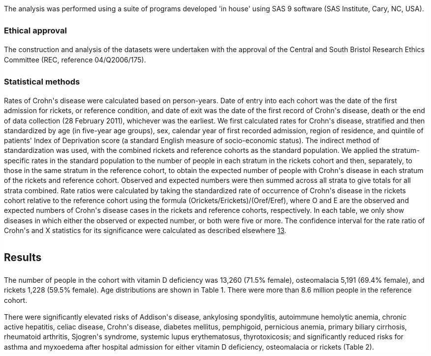 <p>

The analysis was performed using a suite of programs developed 'in house' using SAS 9 software (SAS Institute, Cary, NC, USA).</p>

<h3 class="showhide_heading" id="Ethical_approval">

Ethical approval</h3>

<p>

The construction and analysis of the datasets were undertaken with the approval of the Central and South Bristol Research Ethics Committee (REC, reference 04/Q2006/175).</p>

<h3 class="showhide_heading" id="Statistical_methods">

Statistical methods</h3>

<p>

Rates of Crohn's disease were calculated based on person-years. Date of entry into each cohort was the date of the first admission for rickets, or reference condition, and date of exit was the date of the first record of Crohn's disease, death or the end of data collection (28 February 2011), whichever was the earliest. We first calculated rates for Crohn's disease, stratified and then standardized by age (in five-year age groups), sex, calendar year of first recorded admission, region of residence, and quintile of patients' Index of Deprivation score (a standard English measure of socio-economic status). The indirect method of standardization was used, with the combined rickets and reference cohorts as the standard population. We applied the stratum-specific rates in the standard population to the number of people in each stratum in the rickets cohort and then, separately, to those in the same stratum in the reference cohort, to obtain the expected number of people with Crohn's disease in each stratum of the rickets and reference cohort. Observed and expected numbers were then summed across all strata to give totals for all strata combined. Rate ratios were calculated by taking the standardized rate of occurrence of Crohn's disease in the rickets cohort relative to the reference cohort using the formula (Orickets/Erickets)/(Oref/Eref), where O and E are the observed and expected numbers of Crohn's disease cases in the rickets and reference cohorts, respectively. In each table, we only show diseases in which either the observed or expected number, or both were five or more. The confidence interval for the rate ratio of Crohn's and X statistics for its significance were calculated as described elsewhere <a class="wiki" href="13" rel="">13</a>.</p>

<h2 class="showhide_heading" id="Results">

Results</h2>

<p>

The number of people in the cohort with vitamin D deficiency was 13,260 (71.5% female), osteomalacia 5,191 (69.4% female), and rickets 1,228 (59.5% female). Age distributions are shown in Table 1. There were more than 8.6 million people in the reference cohort.<br />

There were significantly elevated risks of Addison's disease, ankylosing spondylitis, autoimmune hemolytic anemia, chronic active hepatitis, celiac disease, Crohn's disease, diabetes mellitus, pemphigoid, pernicious anemia, primary biliary cirrhosis, rheumatoid arthritis, Sjogren's syndrome, systemic lupus erythematosus, thyrotoxicosis; and significantly reduced risks for asthma and myxoedema after hospital admission for either vitamin D deficiency, osteomalacia or rickets (Table 2).</p>

<h4 class="showhide_heading" id="Table_2_Rate_ratios_for_immune-mediated_diseases_following_admission_for_rickets_osteomalacia_or_vitamin_D_deficiency_combined_">
